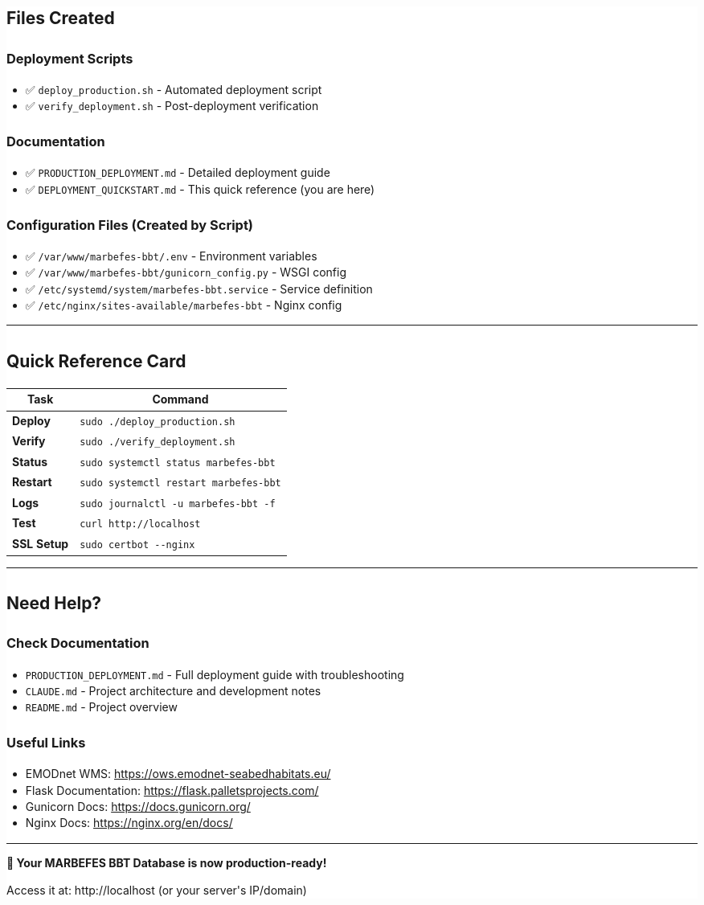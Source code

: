 
## Files Created

### Deployment Scripts
- ✅ `deploy_production.sh` - Automated deployment script
- ✅ `verify_deployment.sh` - Post-deployment verification

### Documentation
- ✅ `PRODUCTION_DEPLOYMENT.md` - Detailed deployment guide
- ✅ `DEPLOYMENT_QUICKSTART.md` - This quick reference (you are here)

### Configuration Files (Created by Script)
- ✅ `/var/www/marbefes-bbt/.env` - Environment variables
- ✅ `/var/www/marbefes-bbt/gunicorn_config.py` - WSGI config
- ✅ `/etc/systemd/system/marbefes-bbt.service` - Service definition
- ✅ `/etc/nginx/sites-available/marbefes-bbt` - Nginx config

---

## Quick Reference Card

| Task | Command |
|------|---------|
| **Deploy** | `sudo ./deploy_production.sh` |
| **Verify** | `sudo ./verify_deployment.sh` |
| **Status** | `sudo systemctl status marbefes-bbt` |
| **Restart** | `sudo systemctl restart marbefes-bbt` |
| **Logs** | `sudo journalctl -u marbefes-bbt -f` |
| **Test** | `curl http://localhost` |
| **SSL Setup** | `sudo certbot --nginx` |

---

## Need Help?

### Check Documentation
- `PRODUCTION_DEPLOYMENT.md` - Full deployment guide with troubleshooting
- `CLAUDE.md` - Project architecture and development notes
- `README.md` - Project overview

### Useful Links
- EMODnet WMS: https://ows.emodnet-seabedhabitats.eu/
- Flask Documentation: https://flask.palletsprojects.com/
- Gunicorn Docs: https://docs.gunicorn.org/
- Nginx Docs: https://nginx.org/en/docs/

---

**🎉 Your MARBEFES BBT Database is now production-ready!**

Access it at: http://localhost (or your server's IP/domain)
